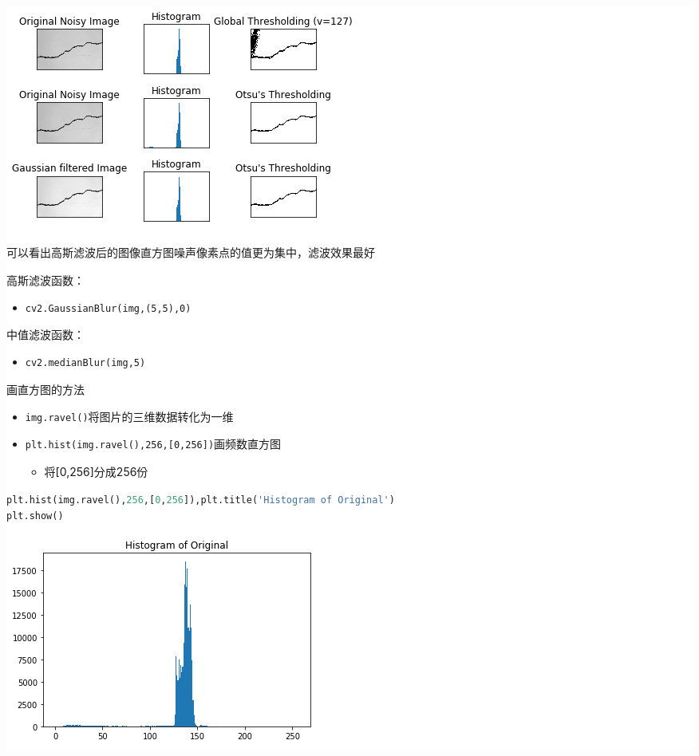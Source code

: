 ![png](Image_Thresholding_Smoothing_files/Image_Thresholding_Smoothing_7_0.png)


可以看出高斯滤波后的图像直方图噪声像素点的值更为集中，滤波效果最好

高斯滤波函数：

- `cv2.GaussianBlur(img,(5,5),0)` 

中值滤波函数：

- `cv2.medianBlur(img,5)`

画直方图的方法

- `img.ravel()`将图片的三维数据转化为一维

- `plt.hist(img.ravel(),256,[0,256])`画频数直方图

    - 将[0,256]分成256份


```python
plt.hist(img.ravel(),256,[0,256]),plt.title('Histogram of Original')
plt.show()
```


![png](Image_Thresholding_Smoothing_files/Image_Thresholding_Smoothing_9_0.png)
